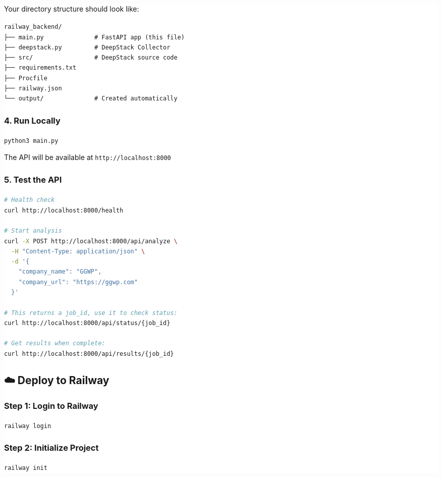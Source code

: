Your directory structure should look like:
```
railway_backend/
├── main.py              # FastAPI app (this file)
├── deepstack.py         # DeepStack Collector
├── src/                 # DeepStack source code
├── requirements.txt
├── Procfile
├── railway.json
└── output/              # Created automatically
```

### 4. Run Locally

```bash
python3 main.py
```

The API will be available at `http://localhost:8000`

### 5. Test the API

```bash
# Health check
curl http://localhost:8000/health

# Start analysis
curl -X POST http://localhost:8000/api/analyze \
  -H "Content-Type: application/json" \
  -d '{
    "company_name": "GGWP",
    "company_url": "https://ggwp.com"
  }'

# This returns a job_id, use it to check status:
curl http://localhost:8000/api/status/{job_id}

# Get results when complete:
curl http://localhost:8000/api/results/{job_id}
```

## ☁️ Deploy to Railway

### Step 1: Login to Railway

```bash
railway login
```

### Step 2: Initialize Project

```bash
railway init
```
